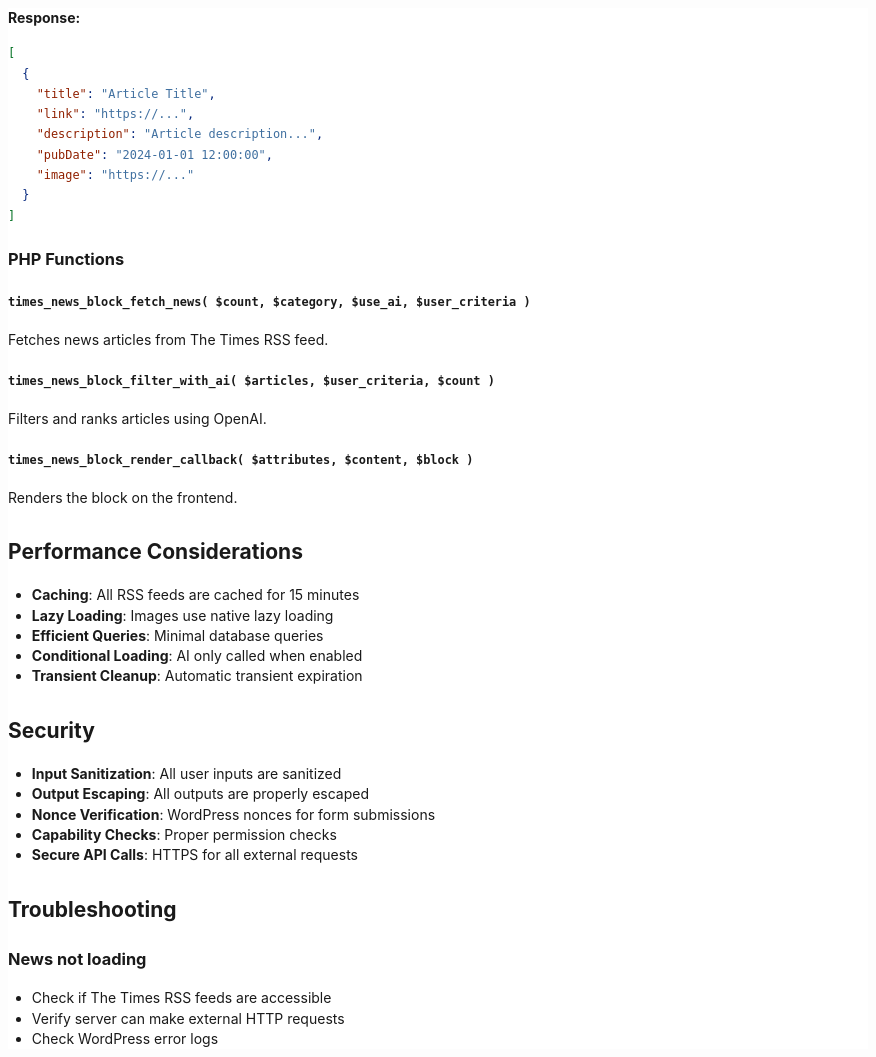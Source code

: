 **Response:**
```json
[
  {
    "title": "Article Title",
    "link": "https://...",
    "description": "Article description...",
    "pubDate": "2024-01-01 12:00:00",
    "image": "https://..."
  }
]
```

### PHP Functions

#### `times_news_block_fetch_news( $count, $category, $use_ai, $user_criteria )`
Fetches news articles from The Times RSS feed.

#### `times_news_block_filter_with_ai( $articles, $user_criteria, $count )`
Filters and ranks articles using OpenAI.

#### `times_news_block_render_callback( $attributes, $content, $block )`
Renders the block on the frontend.

## Performance Considerations

- **Caching**: All RSS feeds are cached for 15 minutes
- **Lazy Loading**: Images use native lazy loading
- **Efficient Queries**: Minimal database queries
- **Conditional Loading**: AI only called when enabled
- **Transient Cleanup**: Automatic transient expiration

## Security

- **Input Sanitization**: All user inputs are sanitized
- **Output Escaping**: All outputs are properly escaped
- **Nonce Verification**: WordPress nonces for form submissions
- **Capability Checks**: Proper permission checks
- **Secure API Calls**: HTTPS for all external requests

## Troubleshooting

### News not loading
- Check if The Times RSS feeds are accessible
- Verify server can make external HTTP requests
- Check WordPress error logs
